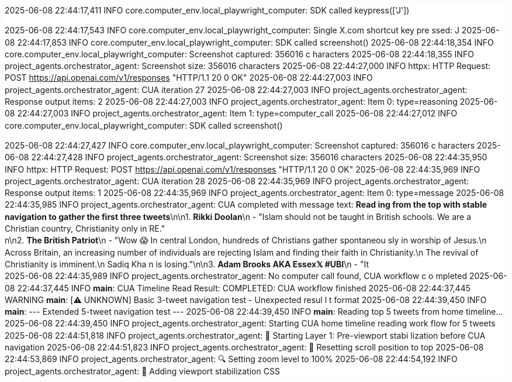 2025-06-08 22:44:17,411 INFO core.computer_env.local_playwright_computer: SDK called keypress(['J'])

2025-06-08 22:44:17,543 INFO core.computer_env.local_playwright_computer: Single X.com shortcut key pre
ssed: J
2025-06-08 22:44:17,853 INFO core.computer_env.local_playwright_computer: SDK called screenshot()
2025-06-08 22:44:18,354 INFO core.computer_env.local_playwright_computer: Screenshot captured: 356016 c
haracters
2025-06-08 22:44:18,355 INFO project_agents.orchestrator_agent: Screenshot size: 356016 characters
2025-06-08 22:44:27,000 INFO httpx: HTTP Request: POST https://api.openai.com/v1/responses "HTTP/1.1 20
0 OK"
2025-06-08 22:44:27,003 INFO project_agents.orchestrator_agent: CUA iteration 27
2025-06-08 22:44:27,003 INFO project_agents.orchestrator_agent: Response output items: 2
2025-06-08 22:44:27,003 INFO project_agents.orchestrator_agent:   Item 0: type=reasoning
2025-06-08 22:44:27,003 INFO project_agents.orchestrator_agent:   Item 1: type=computer_call
2025-06-08 22:44:27,012 INFO core.computer_env.local_playwright_computer: SDK called screenshot()

2025-06-08 22:44:27,427 INFO core.computer_env.local_playwright_computer: Screenshot captured: 356016 c
haracters
2025-06-08 22:44:27,428 INFO project_agents.orchestrator_agent: Screenshot size: 356016 characters
2025-06-08 22:44:35,950 INFO httpx: HTTP Request: POST https://api.openai.com/v1/responses "HTTP/1.1 20
0 OK"
2025-06-08 22:44:35,969 INFO project_agents.orchestrator_agent: CUA iteration 28
2025-06-08 22:44:35,969 INFO project_agents.orchestrator_agent: Response output items: 1
2025-06-08 22:44:35,969 INFO project_agents.orchestrator_agent:   Item 0: type=message
2025-06-08 22:44:35,985 INFO project_agents.orchestrator_agent: CUA completed with message text: **Read
ing from the top with stable navigation to gather the first three tweets**\n\n1. **Rikki Doolan**\n   -
 "Islam should not be taught in British schools. We are a Christian country, Christianity only in RE."\
n\n2. **The British Patriot**\n   - "Wow 😱 In central London, hundreds of Christians gather spontaneou
sly in worship of Jesus.\n     Across Britain, an increasing number of individuals are rejecting Islam
and finding their faith in Christianity.\n     The revival of Christianity is imminent.\n     Sadiq Kha
n is losing."\n\n3. **Adam Brooks AKA Essex𝕏 #UBI**\n   - "It\
 2025-06-08 22:44:35,989 INFO project_agents.orchestrator_agent: No computer call found, CUA workflow c
o
mpleted
2025-06-08 22:44:37,445 INFO __main__: CUA Timeline Read Result: COMPLETED: CUA workflow finished
2025-06-08 22:44:37,445 WARNING __main__: [⚠️ UNKNOWN] Basic 3-tweet navigation test - Unexpected resul
l
t format
2025-06-08 22:44:39,450 INFO __main__: 
--- Extended 5-tweet navigation test ---
2025-06-08 22:44:39,450 INFO __main__: Reading top 5 tweets from home timeline...
2025-06-08 22:44:39,450 INFO project_agents.orchestrator_agent: Starting CUA home timeline reading work
flow for 5 tweets
2025-06-08 22:44:51,818 INFO project_agents.orchestrator_agent: 🔧 Starting Layer 1: Pre-viewport stabi
lization before CUA navigation
2025-06-08 22:44:51,823 INFO project_agents.orchestrator_agent: 📐 Resetting scroll position to top
2025-06-08 22:44:53,869 INFO project_agents.orchestrator_agent: 🔍 Setting zoom level to 100%
2025-06-08 22:44:54,192 INFO project_agents.orchestrator_agent: 🎯 Adding viewport stabilization CSS